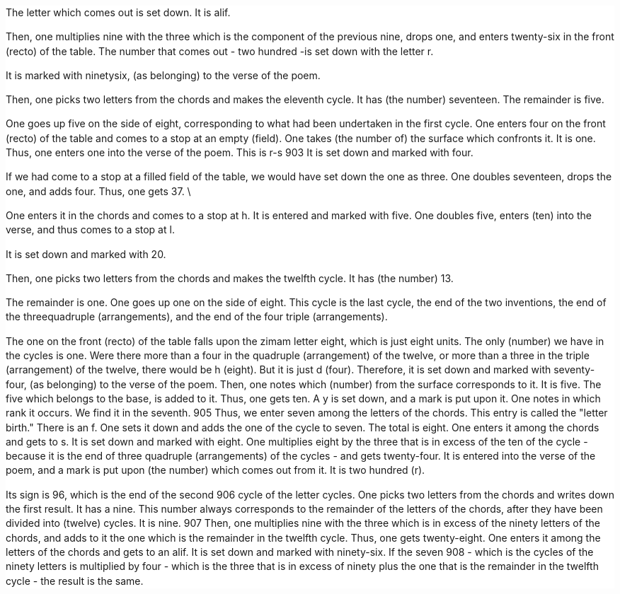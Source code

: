 The letter which comes out is set down. It is alif. 

Then, one multiplies nine with the three which is the component of the previous nine, drops one, and enters twenty-six in the front (recto) of the table. The number that comes out - two hundred -is set down with the letter r. 

It is marked with ninetysix, (as belonging) to the verse of the poem.

Then, one picks two letters from the chords and makes the eleventh cycle. It has (the number) seventeen. The remainder is five. 


One goes up five on the side of eight, corresponding to what had been undertaken in the first cycle. One enters four  on the front (recto) of the table and comes to a stop at an empty (field). One takes (the number of) the surface which confronts it. It is one. Thus, one enters one into the verse of the poem. This is r-s 903 It is set down and marked with four. 

If we had come to a stop at a filled field of the table, we would have set down the one as three. One doubles seventeen, drops the one, and adds four. Thus, one gets 37. 
\

One enters it in the chords and comes to a stop at h. It is entered and marked with five. One doubles five, enters (ten) into the verse, and thus comes to a stop at l. 

It is set down and marked with 20.

Then, one picks two letters from the chords and makes the twelfth cycle. It has (the number) 13. 

The remainder is one. One goes up one on the side of eight. This cycle is the last cycle, the end of the two inventions, the end of the threequadruple (arrangements), and the end of the four triple (arrangements).

The one on the front (recto) of the table falls upon the zimam letter eight,
which is just eight units. The only (number) we have in the cycles is one. Were there
more than a four in the quadruple (arrangement) of the twelve, or more than a three
in the triple (arrangement) of the twelve, there would be h (eight). But it is just d
(four). Therefore, it is set down and marked with seventy-four, (as belonging) to the
verse of the poem. Then, one notes which (number) from the surface corresponds to
it. It is five. The five which belongs to the base, is added to it. Thus, one gets ten. A
y is set down, and a mark is put upon it. One notes in which rank it occurs. We find
it in the seventh. 905 Thus, we enter seven among the letters of the chords. This entry
is called the "letter birth." There is an f. One sets it down and adds the one of the
cycle to seven. The total is eight. One enters it among the chords and gets to s. It is
set down and marked with eight. One multiplies eight by the three that is in excess of
the ten of the cycle - because it is the end of three quadruple (arrangements) of the
cycles - and gets twenty-four. It is entered into the verse of the poem, and a mark is
put upon (the number) which comes out from it. It is two hundred (r). 

Its sign is 96, which is the end of the second 906 cycle of the letter cycles.
One picks two letters from the chords and writes down the first result. It has
a nine. This number always corresponds to the remainder of the letters of the chords,
after they have been divided into (twelve) cycles. It is nine. 907
Then, one multiplies nine with the three which is in excess of the ninety
letters of the chords, and adds to it the one which is the remainder in the twelfth
cycle. Thus, one gets twenty-eight. One enters it among the letters of the chords and
gets to an alif. It is set down and marked with ninety-six. If the seven 908 - which is
the cycles of the ninety letters is multiplied by four - which is the three that is in
excess of ninety plus the one that is the remainder in the twelfth cycle - the result is
the same.
